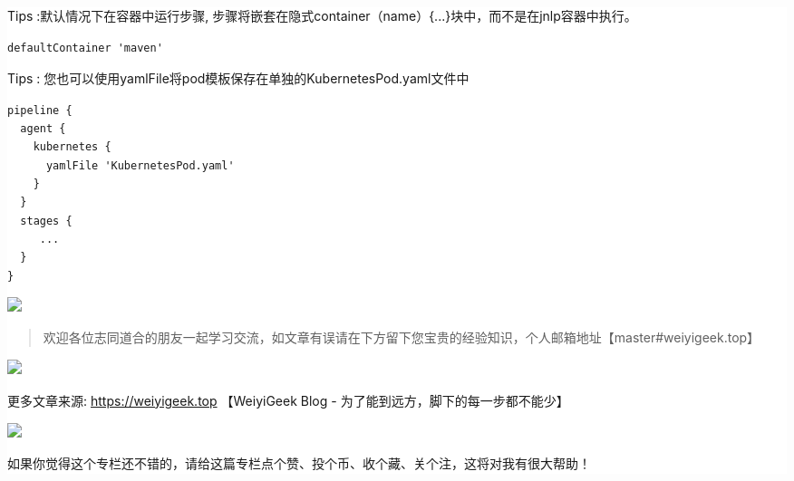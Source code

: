 Tips :默认情况下在容器中运行步骤, 步骤将嵌套在隐式container（name）{...}块中，而不是在jnlp容器中执行。

```
defaultContainer 'maven'
```

Tips : 您也可以使用yamlFile将pod模板保存在单独的KubernetesPod.yaml文件中

```
pipeline {
  agent {
    kubernetes {
      yamlFile 'KubernetesPod.yaml'
    }
  }
  stages {
     ...
  }
}
```

![](https://i0.hdslb.com/bfs/article/4adb9255ada5b97061e610b682b8636764fe50ed.png@progressive.webp)

> 欢迎各位志同道合的朋友一起学习交流，如文章有误请在下方留下您宝贵的经验知识，个人邮箱地址【master#weiyigeek.top】  

![](https://i0.hdslb.com/bfs/article/02db465212d3c374a43c60fa2625cc1caeaab796.png@progressive.webp)

更多文章来源: https://weiyigeek.top 【WeiyiGeek Blog - 为了能到远方，脚下的每一步都不能少】

![](https://i0.hdslb.com/bfs/article/d25e6027ff6931148f98334450b5e4797c2d0b3e.png@942w_483h_progressive.webp)

如果你觉得这个专栏还不错的，请给这篇专栏点个赞、投个币、收个藏、关个注，这将对我有很大帮助！